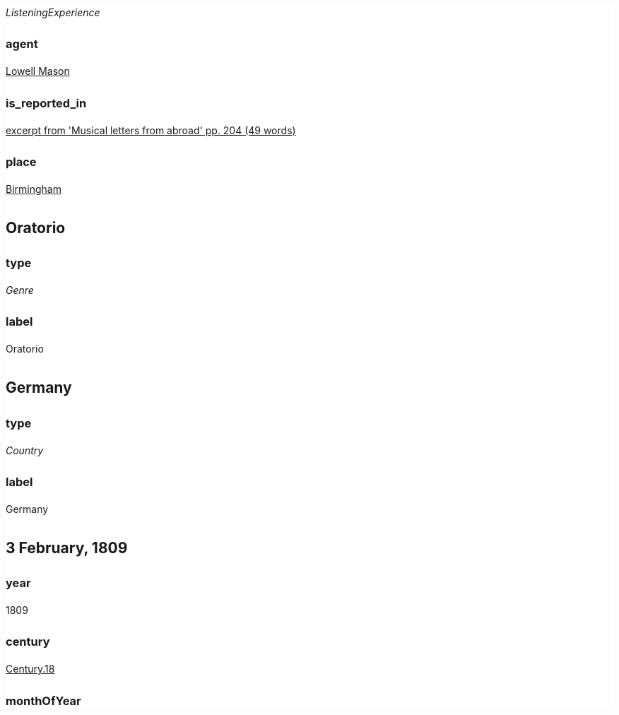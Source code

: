 
*ListeningExperience*

### agent


[Lowell Mason](#Lowell-Mason)

### is_reported_in


[excerpt from 'Musical letters from abroad' pp. 204 (49 words)](#excerpt-from-'Musical-letters-from-abroad'-pp.-204-(49-words))

### place


[Birmingham](#Birmingham)

## Oratorio

### type


*Genre*

### label


Oratorio

## Germany

### type


*Country*

### label


Germany

## 3 February, 1809

### year


1809

### century


[Century.18](#Century.18)

### monthOfYear
